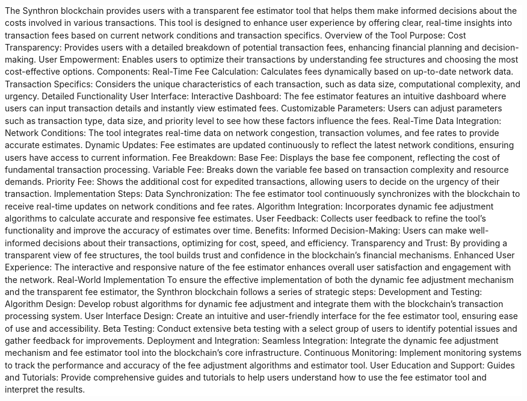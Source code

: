 The Synthron blockchain provides users with a transparent fee estimator tool that helps them make informed decisions about the costs involved in various transactions. This tool is designed to enhance user experience by offering clear, real-time insights into transaction fees based on current network conditions and transaction specifics.
Overview of the Tool
Purpose:
Cost Transparency: Provides users with a detailed breakdown of potential transaction fees, enhancing financial planning and decision-making.
User Empowerment: Enables users to optimize their transactions by understanding fee structures and choosing the most cost-effective options.
Components:
Real-Time Fee Calculation: Calculates fees dynamically based on up-to-date network data.
Transaction Specifics: Considers the unique characteristics of each transaction, such as data size, computational complexity, and urgency.
Detailed Functionality
User Interface:
Interactive Dashboard: The fee estimator features an intuitive dashboard where users can input transaction details and instantly view estimated fees.
Customizable Parameters: Users can adjust parameters such as transaction type, data size, and priority level to see how these factors influence the fees.
Real-Time Data Integration:
Network Conditions: The tool integrates real-time data on network congestion, transaction volumes, and fee rates to provide accurate estimates.
Dynamic Updates: Fee estimates are updated continuously to reflect the latest network conditions, ensuring users have access to current information.
Fee Breakdown:
Base Fee: Displays the base fee component, reflecting the cost of fundamental transaction processing.
Variable Fee: Breaks down the variable fee based on transaction complexity and resource demands.
Priority Fee: Shows the additional cost for expedited transactions, allowing users to decide on the urgency of their transaction.
Implementation Steps:
Data Synchronization: The fee estimator tool continuously synchronizes with the blockchain to receive real-time updates on network conditions and fee rates.
Algorithm Integration: Incorporates dynamic fee adjustment algorithms to calculate accurate and responsive fee estimates.
User Feedback: Collects user feedback to refine the tool’s functionality and improve the accuracy of estimates over time.
Benefits:
Informed Decision-Making: Users can make well-informed decisions about their transactions, optimizing for cost, speed, and efficiency.
Transparency and Trust: By providing a transparent view of fee structures, the tool builds trust and confidence in the blockchain’s financial mechanisms.
Enhanced User Experience: The interactive and responsive nature of the fee estimator enhances overall user satisfaction and engagement with the network.
Real-World Implementation
To ensure the effective implementation of both the dynamic fee adjustment mechanism and the transparent fee estimator, the Synthron blockchain follows a series of strategic steps:
Development and Testing:
Algorithm Design: Develop robust algorithms for dynamic fee adjustment and integrate them with the blockchain’s transaction processing system.
User Interface Design: Create an intuitive and user-friendly interface for the fee estimator tool, ensuring ease of use and accessibility.
Beta Testing: Conduct extensive beta testing with a select group of users to identify potential issues and gather feedback for improvements.
Deployment and Integration:
Seamless Integration: Integrate the dynamic fee adjustment mechanism and fee estimator tool into the blockchain’s core infrastructure.
Continuous Monitoring: Implement monitoring systems to track the performance and accuracy of the fee adjustment algorithms and estimator tool.
User Education and Support:
Guides and Tutorials: Provide comprehensive guides and tutorials to help users understand how to use the fee estimator tool and interpret the results.